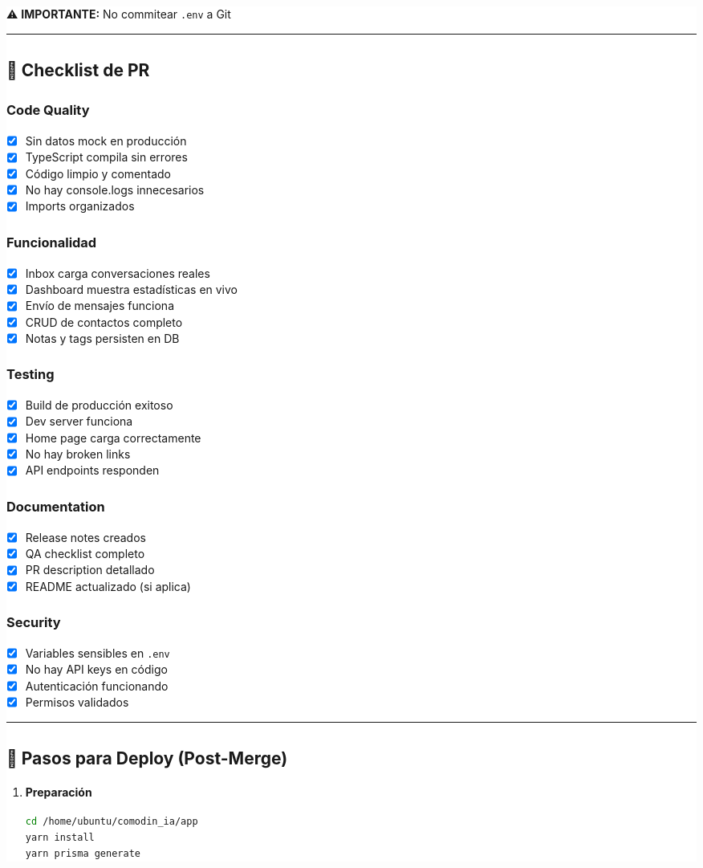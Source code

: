 ⚠️ **IMPORTANTE:** No commitear `.env` a Git

---

## 📝 Checklist de PR

### Code Quality
- [x] Sin datos mock en producción
- [x] TypeScript compila sin errores
- [x] Código limpio y comentado
- [x] No hay console.logs innecesarios
- [x] Imports organizados

### Funcionalidad
- [x] Inbox carga conversaciones reales
- [x] Dashboard muestra estadísticas en vivo
- [x] Envío de mensajes funciona
- [x] CRUD de contactos completo
- [x] Notas y tags persisten en DB

### Testing
- [x] Build de producción exitoso
- [x] Dev server funciona
- [x] Home page carga correctamente
- [x] No hay broken links
- [x] API endpoints responden

### Documentation
- [x] Release notes creados
- [x] QA checklist completo
- [x] PR description detallado
- [x] README actualizado (si aplica)

### Security
- [x] Variables sensibles en `.env`
- [x] No hay API keys en código
- [x] Autenticación funcionando
- [x] Permisos validados

---

## 🚀 Pasos para Deploy (Post-Merge)

1. **Preparación**
   ```bash
   cd /home/ubuntu/comodin_ia/app
   yarn install
   yarn prisma generate
   ```
